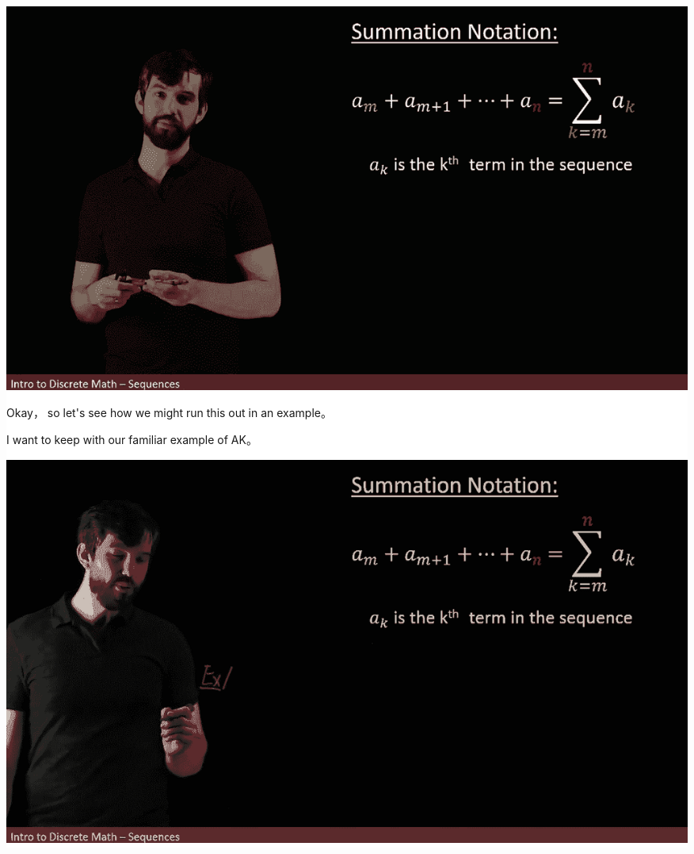 ![](img/2562e09f0aafe40a09eb6f0f8098809a_33.png)

Okay， so let's see how we might run this out in an example。

I want to keep with our familiar example of AK。

![](img/2562e09f0aafe40a09eb6f0f8098809a_35.png)
